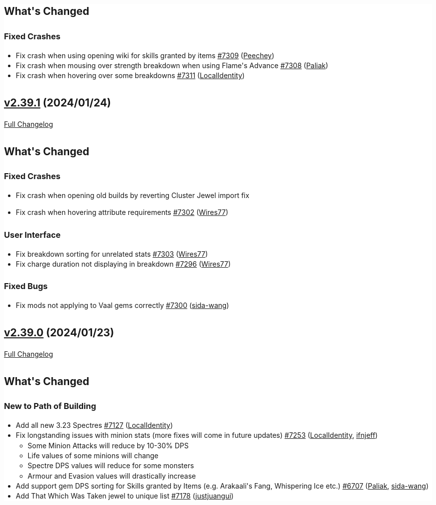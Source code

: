 ## What's Changed
### Fixed Crashes
- Fix crash when using opening wiki for skills granted by items [\#7309](https://github.com/PathOfBuildingCommunity/PathOfBuilding/pull/7309) ([Peechey](https://github.com/Peechey))
- Fix crash when mousing over strength breakdown when using Flame's Advance [\#7308](https://github.com/PathOfBuildingCommunity/PathOfBuilding/pull/7308) ([Paliak](https://github.com/Paliak))
- Fix crash when hovering over some breakdowns [\#7311](https://github.com/PathOfBuildingCommunity/PathOfBuilding/pull/7311) ([LocalIdentity](https://github.com/LocalIdentity))



## [v2.39.1](https://github.com/PathOfBuildingCommunity/PathOfBuilding/tree/v2.39.1) (2024/01/24)

[Full Changelog](https://github.com/PathOfBuildingCommunity/PathOfBuilding/compare/v2.39.0...v2.39.1)



## What's Changed
### Fixed Crashes
* Fix crash when opening old builds by reverting Cluster Jewel import fix
- Fix crash when hovering attribute requirements [\#7302](https://github.com/PathOfBuildingCommunity/PathOfBuilding/pull/7302) ([Wires77](https://github.com/Wires77))

### User Interface
- Fix breakdown sorting for unrelated stats [\#7303](https://github.com/PathOfBuildingCommunity/PathOfBuilding/pull/7303) ([Wires77](https://github.com/Wires77))
- Fix charge duration not displaying in breakdown [\#7296](https://github.com/PathOfBuildingCommunity/PathOfBuilding/pull/7296) ([Wires77](https://github.com/Wires77))

### Fixed Bugs
- Fix mods not applying to Vaal gems correctly [\#7300](https://github.com/PathOfBuildingCommunity/PathOfBuilding/pull/7300) ([sida-wang](https://github.com/sida-wang))



## [v2.39.0](https://github.com/PathOfBuildingCommunity/PathOfBuilding/tree/v2.39.0) (2024/01/23)

[Full Changelog](https://github.com/PathOfBuildingCommunity/PathOfBuilding/compare/v2.38.4...v2.39.0)



## What's Changed
### New to Path of Building
- Add all new 3.23 Spectres [\#7127](https://github.com/PathOfBuildingCommunity/PathOfBuilding/pull/7127) ([LocalIdentity](https://github.com/LocalIdentity))
- Fix longstanding issues with minion stats (more fixes will come in future updates) [\#7253](https://github.com/PathOfBuildingCommunity/PathOfBuilding/pull/7253) ([LocalIdentity](https://github.com/LocalIdentity), [ifnjeff](https://github.com/ifnjeff))
  * Some Minion Attacks will reduce by 10-30% DPS
  * Life values of some minions will change
  * Spectre DPS values will reduce for some monsters
  * Armour and Evasion values will drastically increase
- Add support gem DPS sorting for Skills granted by Items (e.g. Arakaali's Fang, Whispering Ice etc.) [\#6707](https://github.com/PathOfBuildingCommunity/PathOfBuilding/pull/6707) ([Paliak](https://github.com/Paliak), [sida-wang](https://github.com/sida-wang))
- Add That Which Was Taken jewel to unique list [\#7178](https://github.com/PathOfBuildingCommunity/PathOfBuilding/pull/7178) ([justjuangui](https://github.com/justjuangui))